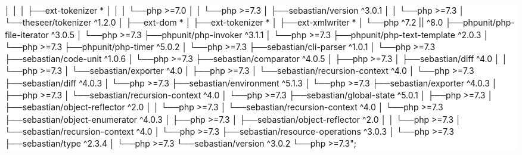 │  │  │  ├──ext-tokenizer *
│  │  │  └──php >=7.0
│  │  └──php >=7.3
│  ├──sebastian/version ^3.0.1
│  │  └──php >=7.3
│  └──theseer/tokenizer ^1.2.0
│     ├──ext-dom *
│     ├──ext-tokenizer *
│     ├──ext-xmlwriter *
│     └──php ^7.2 || ^8.0
├──phpunit/php-file-iterator ^3.0.5
│  └──php >=7.3
├──phpunit/php-invoker ^3.1.1
│  └──php >=7.3
├──phpunit/php-text-template ^2.0.3
│  └──php >=7.3
├──phpunit/php-timer ^5.0.2
│  └──php >=7.3
├──sebastian/cli-parser ^1.0.1
│  └──php >=7.3
├──sebastian/code-unit ^1.0.6
│  └──php >=7.3
├──sebastian/comparator ^4.0.5
│  ├──php >=7.3
│  ├──sebastian/diff ^4.0
│  │  └──php >=7.3
│  └──sebastian/exporter ^4.0
│     ├──php >=7.3
│     └──sebastian/recursion-context ^4.0
│        └──php >=7.3
├──sebastian/diff ^4.0.3
│  └──php >=7.3
├──sebastian/environment ^5.1.3
│  └──php >=7.3
├──sebastian/exporter ^4.0.3
│  ├──php >=7.3
│  └──sebastian/recursion-context ^4.0
│     └──php >=7.3
├──sebastian/global-state ^5.0.1
│  ├──php >=7.3
│  ├──sebastian/object-reflector ^2.0
│  │  └──php >=7.3
│  └──sebastian/recursion-context ^4.0
│     └──php >=7.3
├──sebastian/object-enumerator ^4.0.3
│  ├──php >=7.3
│  ├──sebastian/object-reflector ^2.0
│  │  └──php >=7.3
│  └──sebastian/recursion-context ^4.0
│     └──php >=7.3
├──sebastian/resource-operations ^3.0.3
│  └──php >=7.3
├──sebastian/type ^2.3.4
│  └──php >=7.3
└──sebastian/version ^3.0.2
   └──php >=7.3";
```
